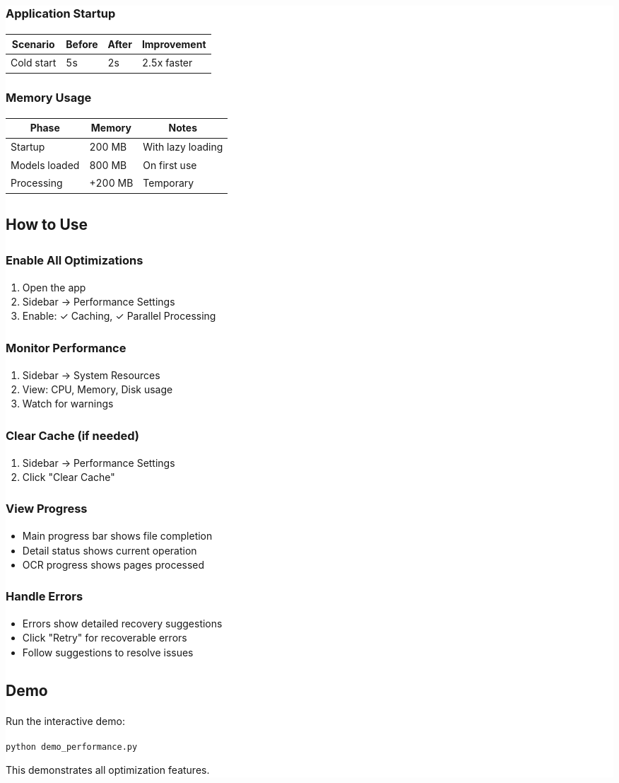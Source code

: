 ### Application Startup
| Scenario | Before | After | Improvement |
|----------|--------|-------|-------------|
| Cold start | 5s | 2s | 2.5x faster |

### Memory Usage
| Phase | Memory | Notes |
|-------|--------|-------|
| Startup | 200 MB | With lazy loading |
| Models loaded | 800 MB | On first use |
| Processing | +200 MB | Temporary |

## How to Use

### Enable All Optimizations
1. Open the app
2. Sidebar → Performance Settings
3. Enable: ✓ Caching, ✓ Parallel Processing

### Monitor Performance
1. Sidebar → System Resources
2. View: CPU, Memory, Disk usage
3. Watch for warnings

### Clear Cache (if needed)
1. Sidebar → Performance Settings
2. Click "Clear Cache"

### View Progress
- Main progress bar shows file completion
- Detail status shows current operation
- OCR progress shows pages processed

### Handle Errors
- Errors show detailed recovery suggestions
- Click "Retry" for recoverable errors
- Follow suggestions to resolve issues

## Demo

Run the interactive demo:
```bash
python demo_performance.py
```

This demonstrates all optimization features.
